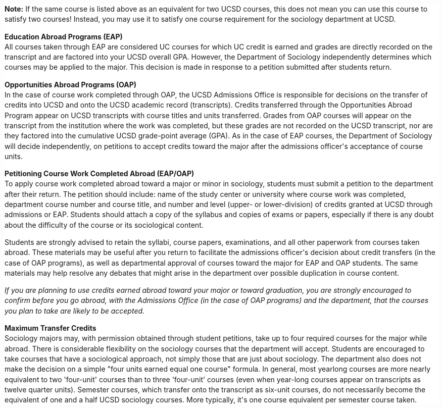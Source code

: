 **Note:** If the same course is listed above as an equivalent for two UCSD
courses, this does not mean you can use this course to satisfy two courses!
Instead, you may use it to satisfy one course requirement for the sociology
department at UCSD.

**Education Abroad Programs (EAP)**  
All courses taken through EAP are considered UC courses for which UC credit is
earned and grades are directly recorded on the transcript and are factored
into your UCSD overall GPA. However, the Department of Sociology independently
determines which courses may be applied to the major. This decision is made in
response to a petition submitted after students return.

**Opportunities Abroad Programs (OAP)**  
In the case of course work completed through OAP, the UCSD Admissions Office
is responsible for decisions on the transfer of credits into UCSD and onto the
UCSD academic record (transcripts). Credits transferred through the
Opportunities Abroad Program appear on UCSD transcripts with course titles and
units transferred. Grades from OAP courses will appear on the transcript from
the institution where the work was completed, but these grades are not
recorded on the UCSD transcript, nor are they factored into the cumulative
UCSD grade-point average (GPA). As in the case of EAP courses, the Department
of Sociology will decide independently, on petitions to accept credits toward
the major after the admissions officer's acceptance of course units.

**Petitioning Course Work Completed Abroad (EAP/OAP)**  
To apply course work completed abroad toward a major or minor in sociology,
students must submit a petition to the department after their return. The
petition should include: name of the study center or university where course
work was completed, department course number and course title, and number and
level (upper- or lower-division) of credits granted at UCSD through admissions
or EAP. Students should attach a copy of the syllabus and copies of exams or
papers, especially if there is any doubt about the difficulty of the course or
its sociological content.

Students are strongly advised to retain the syllabi, course papers,
examinations, and all other paperwork from courses taken abroad. These
materials may be useful after you return to facilitate the admissions
officer's decision about credit transfers (in the case of OAP programs), as
well as departmental approval of courses toward the major for EAP and OAP
students. The same materials may help resolve any debates that might arise in
the department over possible duplication in course content.

_If you are planning to use credits earned abroad toward your major or toward
graduation, you are strongly encouraged to confirm before you go abroad, with
the Admissions Office (in the case of OAP programs) and the department, that
the courses you plan to take are likely to be accepted._

**Maximum Transfer Credits**  
Sociology majors may, with permission obtained through student petitions, take
up to four required courses for the major while abroad. There is considerable
flexibility on the sociology courses that the department will accept. Students
are encouraged to take courses that have a sociological approach, not simply
those that are just about sociology. The department also does not make the
decision on a simple  "four units earned equal one course" formula. In
general, most yearlong courses are more nearly equivalent to two 'four-unit'
courses than to three 'four-unit' courses (even when year-long courses appear
on transcripts as twelve quarter units). Semester courses, which transfer onto
the transcript as six-unit courses, do not necessarily become the equivalent
of one and a half UCSD sociology courses. More typically, it's one course
equivalent per semester course taken.
